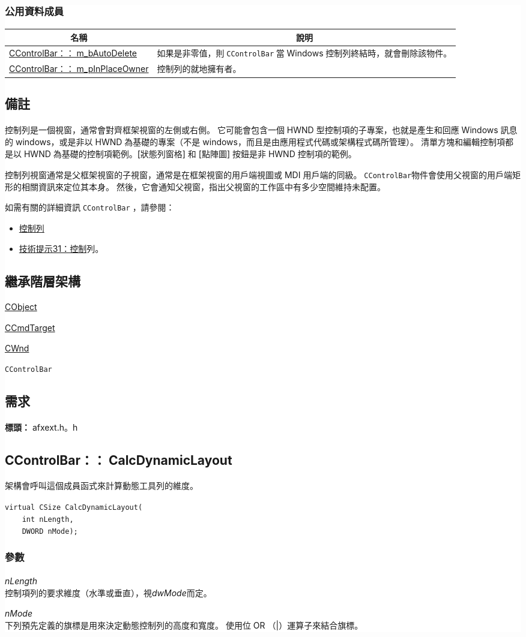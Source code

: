 ### <a name="public-data-members"></a>公用資料成員

|名稱|說明|
|----------|-----------------|
|[CControlBar：： m_bAutoDelete](#m_bautodelete)|如果是非零值，則 `CControlBar` 當 Windows 控制列終結時，就會刪除該物件。|
|[CControlBar：： m_pInPlaceOwner](#m_pinplaceowner)|控制列的就地擁有者。|

## <a name="remarks"></a>備註

控制列是一個視窗，通常會對齊框架視窗的左側或右側。 它可能會包含一個 HWND 型控制項的子專案，也就是產生和回應 Windows 訊息的 windows，或是非以 HWND 為基礎的專案（不是 windows，而且是由應用程式代碼或架構程式碼所管理）。 清單方塊和編輯控制項都是以 HWND 為基礎的控制項範例。[狀態列窗格] 和 [點陣圖] 按鈕是非 HWND 控制項的範例。

控制列視窗通常是父框架視窗的子視窗，通常是在框架視窗的用戶端視圖或 MDI 用戶端的同級。 `CControlBar`物件會使用父視窗的用戶端矩形的相關資訊來定位其本身。 然後，它會通知父視窗，指出父視窗的工作區中有多少空間維持未配置。

如需有關的詳細資訊 `CControlBar` ，請參閱：

- [控制列](../../mfc/control-bars.md)

- [技術提示31：控制](../../mfc/tn031-control-bars.md)列。

## <a name="inheritance-hierarchy"></a>繼承階層架構

[CObject](../../mfc/reference/cobject-class.md)

[CCmdTarget](../../mfc/reference/ccmdtarget-class.md)

[CWnd](../../mfc/reference/cwnd-class.md)

`CControlBar`

## <a name="requirements"></a>需求

**標頭：** afxext.h。h

## <a name="ccontrolbarcalcdynamiclayout"></a><a name="calcdynamiclayout"></a>CControlBar：： CalcDynamicLayout

架構會呼叫這個成員函式來計算動態工具列的維度。

```
virtual CSize CalcDynamicLayout(
    int nLength,
    DWORD nMode);
```

### <a name="parameters"></a>參數

*nLength*<br/>
控制項列的要求維度（水準或垂直），視*dwMode*而定。

*nMode*<br/>
下列預先定義的旗標是用來決定動態控制列的高度和寬度。 使用位 OR （&#124;）運算子來結合旗標。
